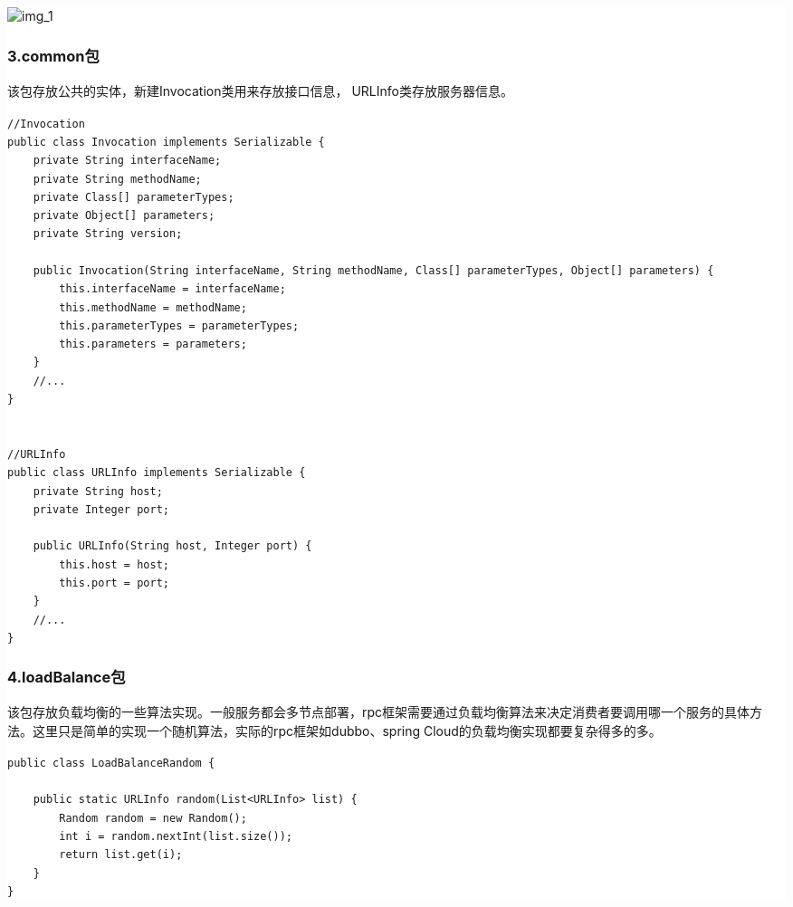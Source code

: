![img_1](https://raw.githubusercontent.com/xiaoyir/tuchuangku/main/img/xyr/20240525180532.png)

### 3.common包

该包存放公共的实体，新建Invocation类用来存放接口信息， URLInfo类存放服务器信息。

```
//Invocation
public class Invocation implements Serializable {
    private String interfaceName;
    private String methodName;
    private Class[] parameterTypes;
    private Object[] parameters;
    private String version;

    public Invocation(String interfaceName, String methodName, Class[] parameterTypes, Object[] parameters) {
        this.interfaceName = interfaceName;
        this.methodName = methodName;
        this.parameterTypes = parameterTypes;
        this.parameters = parameters;
    }
    //...
}


//URLInfo
public class URLInfo implements Serializable {
    private String host;
    private Integer port;

    public URLInfo(String host, Integer port) {
        this.host = host;
        this.port = port;
    }
    //...
}
```

### 4.loadBalance包

该包存放负载均衡的一些算法实现。一般服务都会多节点部署，rpc框架需要通过负载均衡算法来决定消费者要调用哪一个服务的具体方法。这里只是简单的实现一个随机算法，实际的rpc框架如dubbo、spring Cloud的负载均衡实现都要复杂得多的多。

```
public class LoadBalanceRandom {

    public static URLInfo random(List<URLInfo> list) {
        Random random = new Random();
        int i = random.nextInt(list.size());
        return list.get(i);
    }
}
```
